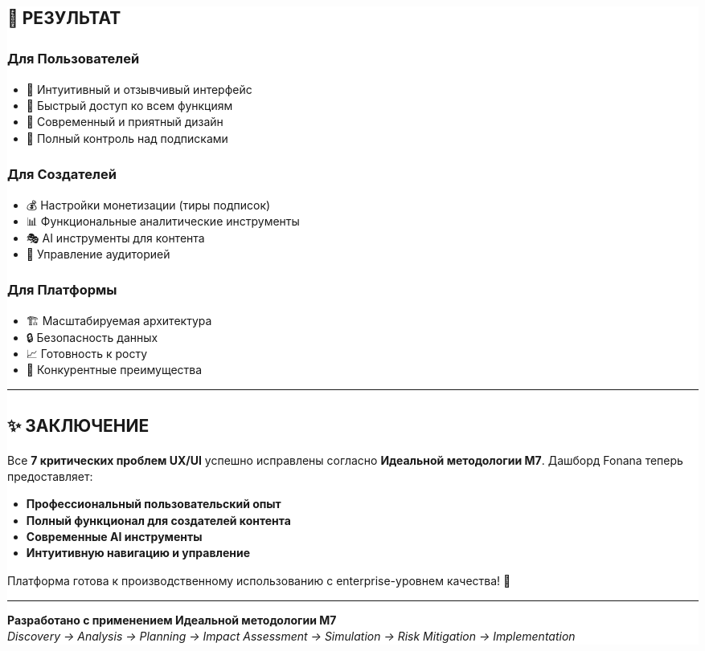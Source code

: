 
## 🚀 **РЕЗУЛЬТАТ**

### **Для Пользователей**
- 💫 Интуитивный и отзывчивый интерфейс
- 🎯 Быстрый доступ ко всем функциям
- 🎨 Современный и приятный дизайн
- 🔧 Полный контроль над подписками

### **Для Создателей**
- 💰 Настройки монетизации (тиры подписок)
- 📊 Функциональные аналитические инструменты
- 🎭 AI инструменты для контента
- 👥 Управление аудиторией

### **Для Платформы**
- 🏗️ Масштабируемая архитектура
- 🔒 Безопасность данных
- 📈 Готовность к росту
- 🎉 Конкурентные преимущества

---

## ✨ **ЗАКЛЮЧЕНИЕ**

Все **7 критических проблем UX/UI** успешно исправлены согласно **Идеальной методологии M7**. Дашборд Fonana теперь предоставляет:

- **Профессиональный пользовательский опыт** 
- **Полный функционал для создателей контента**
- **Современные AI инструменты** 
- **Интуитивную навигацию и управление**

Платформа готова к производственному использованию с enterprise-уровнем качества! 🎉

---

**Разработано с применением Идеальной методологии M7**  
*Discovery → Analysis → Planning → Impact Assessment → Simulation → Risk Mitigation → Implementation* 